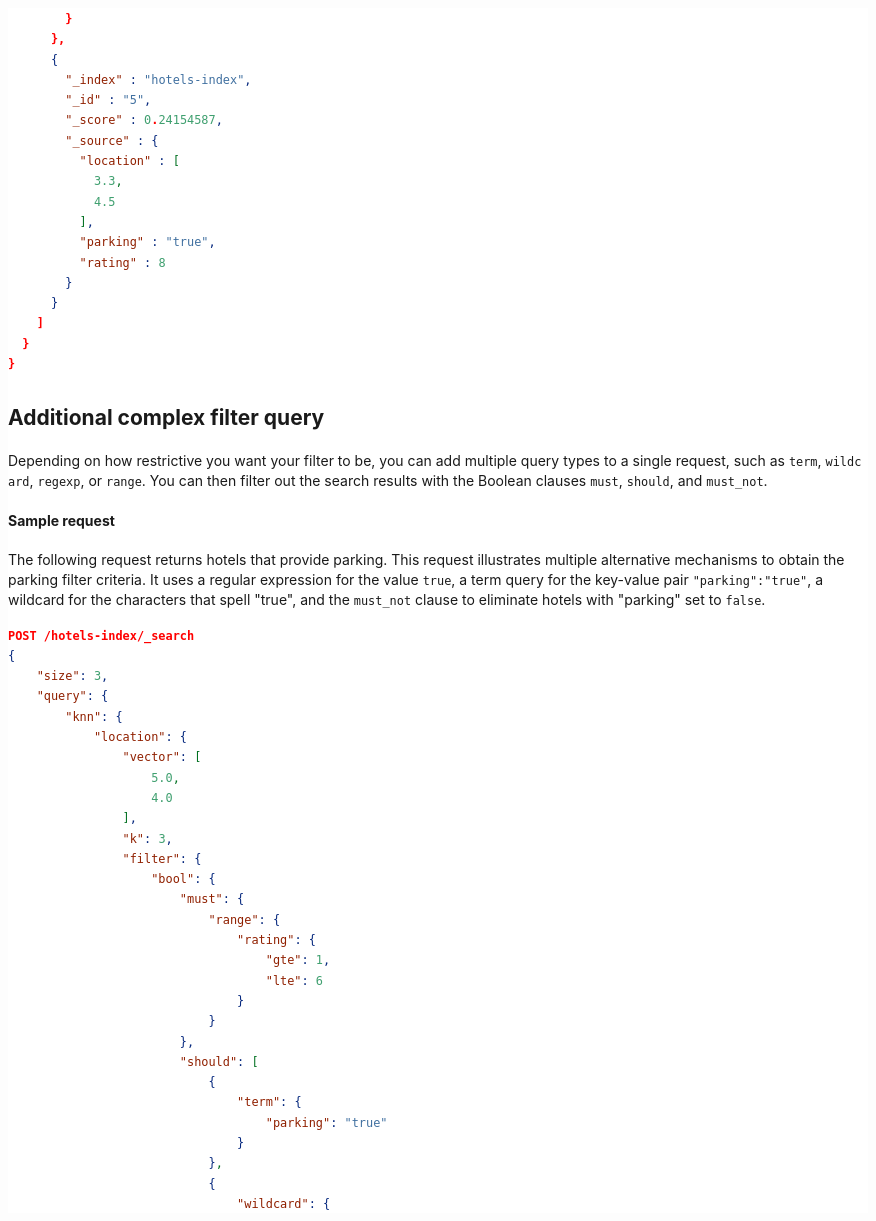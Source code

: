 ```json
        }
      },
      {
        "_index" : "hotels-index",
        "_id" : "5",
        "_score" : 0.24154587,
        "_source" : {
          "location" : [
            3.3,
            4.5
          ],
          "parking" : "true",
          "rating" : 8
        }
      }
    ]
  }
}

```

## Additional complex filter query

Depending on how restrictive you want your filter to be, you can add multiple query types to a single request, such as `term`, `wildcard`, `regexp`, or `range`. You can then filter out the search results with the Boolean clauses `must`, `should`, and `must_not`.

#### Sample request

The following request returns hotels that provide parking. This request illustrates multiple alternative mechanisms to obtain the parking filter criteria. It uses a regular expression for the value `true`, a term query for the key-value pair `"parking":"true"`, a wildcard for the characters that spell "true", and the `must_not` clause to eliminate hotels with "parking" set to `false`.

```json
POST /hotels-index/_search
{
    "size": 3,
    "query": {
        "knn": {
            "location": {
                "vector": [
                    5.0,
                    4.0
                ],
                "k": 3,
                "filter": {
                    "bool": {
                        "must": {
                            "range": {
                                "rating": {
                                    "gte": 1,
                                    "lte": 6
                                }
                            }
                        },
                        "should": [
                            {
                                "term": {
                                    "parking": "true"
                                }
                            },
                            {
                                "wildcard": {
```